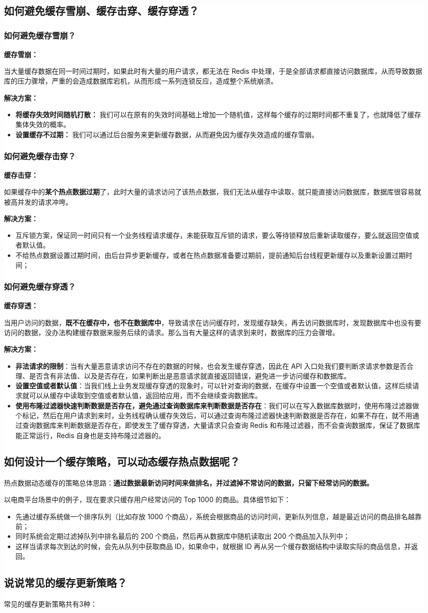 ## 如何避免缓存雪崩、缓存击穿、缓存穿透？

### 如何避免缓存雪崩？

**缓存雪崩：**

当大量缓存数据在同一时间过期时，如果此时有大量的用户请求，都无法在 Redis 中处理，于是全部请求都直接访问数据库，从而导致数据库的压力骤增，严重的会造成数据库宕机，从而形成一系列连锁反应，造成整个系统崩溃。

**解决方案：**

- **将缓存失效时间随机打散：** 我们可以在原有的失效时间基础上增加一个随机值，这样每个缓存的过期时间都不重复了，也就降低了缓存集体失效的概率。
- **设置缓存不过期：** 我们可以通过后台服务来更新缓存数据，从而避免因为缓存失效造成的缓存雪崩。

### 如何避免缓存击穿？

**缓存击穿：**

如果缓存中的**某个热点数据过期**了，此时大量的请求访问了该热点数据，我们无法从缓存中读取，就只能直接访问数据库，数据库很容易就被高并发的请求冲垮。

**解决方案：**

- 互斥锁方案，保证同一时间只有一个业务线程请求缓存，未能获取互斥锁的请求，要么等待锁释放后重新读取缓存，要么就返回空值或者默认值。
- 不给热点数据设置过期时间，由后台异步更新缓存，或者在热点数据准备要过期前，提前通知后台线程更新缓存以及重新设置过期时间；

### 如何避免缓存穿透？

**缓存穿透：**

当用户访问的数据，**既不在缓存中，也不在数据库中**，导致请求在访问缓存时，发现缓存缺失，再去访问数据库时，发现数据库中也没有要访问的数据，没办法构建缓存数据来服务后续的请求。那么当有大量这样的请求到来时，数据库的压力会骤增。

**解决方案：**

- **非法请求的限制**：当有大量恶意请求访问不存在的数据的时候，也会发生缓存穿透，因此在 API 入口处我们要判断求请求参数是否合理、是否含有非法值、以及是否存在，如果判断出是恶意请求就直接返回错误，避免进一步访问缓存和数据库。
- **设置空值或者默认值**：当我们线上业务发现缓存穿透的现象时，可以针对查询的数据，在缓存中设置一个空值或者默认值，这样后续请求就可以从缓存中读取到空值或者默认值，返回给应用，而不会继续查询数据库。
- **使用布隆过滤器快速判断数据是否存在，避免通过查询数据库来判断数据是否存在**：我们可以在写入数据库数据时，使用布隆过滤器做个标记，然后在用户请求到来时，业务线程确认缓存失效后，可以通过查询布隆过滤器快速判断数据是否存在，如果不存在，就不用通过查询数据库来判断数据是否存在，即使发生了缓存穿透，大量请求只会查询 Redis 和布隆过滤器，而不会查询数据库，保证了数据库能正常运行，Redis 自身也是支持布隆过滤器的。

## 如何设计一个缓存策略，可以动态缓存热点数据呢？

热点数据动态缓存的策略总体思路：**通过数据最新访问时间来做排名，并过滤掉不常访问的数据，只留下经常访问的数据。**

以电商平台场景中的例子，现在要求只缓存用户经常访问的 Top 1000 的商品。具体细节如下：

- 先通过缓存系统做一个排序队列（比如存放 1000 个商品），系统会根据商品的访问时间，更新队列信息，越是最近访问的商品排名越靠前；
- 同时系统会定期过滤掉队列中排名最后的 200 个商品，然后再从数据库中随机读取出 200 个商品加入队列中；
- 这样当请求每次到达的时候，会先从队列中获取商品 ID，如果命中，就根据 ID 再从另一个缓存数据结构中读取实际的商品信息，并返回。

##  说说常见的缓存更新策略？

常见的缓存更新策略共有3种：

